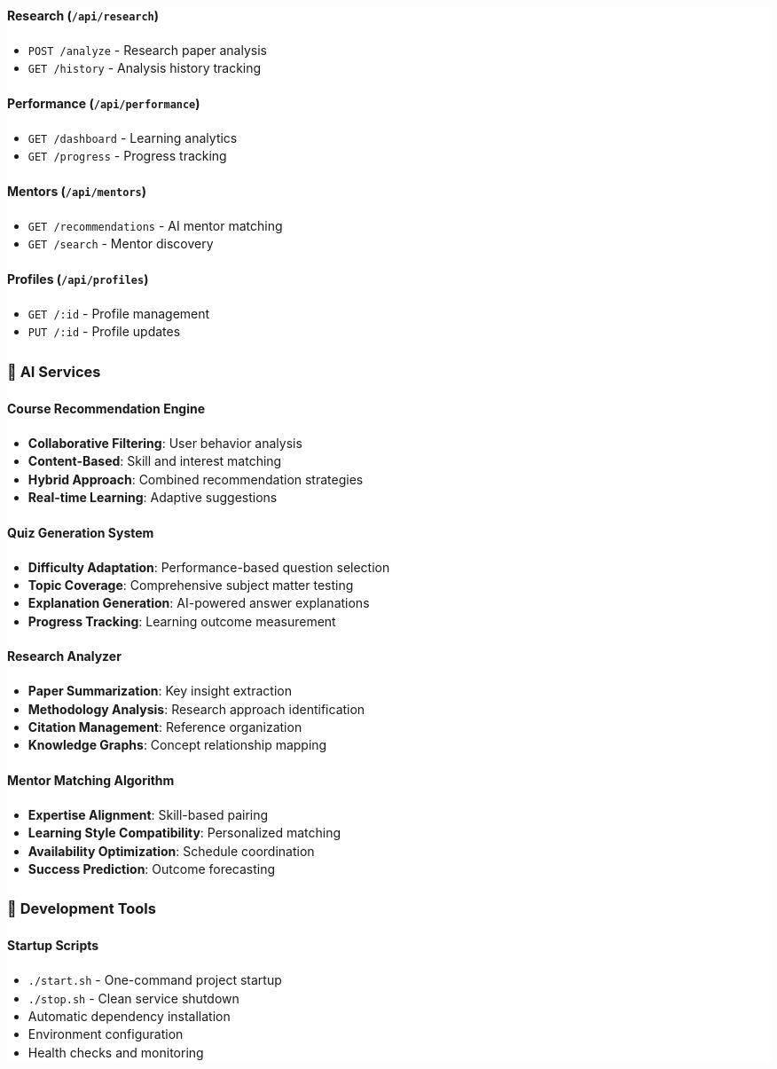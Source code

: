 #### Research (`/api/research`)
- `POST /analyze` - Research paper analysis
- `GET /history` - Analysis history tracking

#### Performance (`/api/performance`)
- `GET /dashboard` - Learning analytics
- `GET /progress` - Progress tracking

#### Mentors (`/api/mentors`)
- `GET /recommendations` - AI mentor matching
- `GET /search` - Mentor discovery

#### Profiles (`/api/profiles`)
- `GET /:id` - Profile management
- `PUT /:id` - Profile updates

### 🤖 **AI Services**

#### Course Recommendation Engine
- **Collaborative Filtering**: User behavior analysis
- **Content-Based**: Skill and interest matching
- **Hybrid Approach**: Combined recommendation strategies
- **Real-time Learning**: Adaptive suggestions

#### Quiz Generation System
- **Difficulty Adaptation**: Performance-based question selection
- **Topic Coverage**: Comprehensive subject matter testing
- **Explanation Generation**: AI-powered answer explanations
- **Progress Tracking**: Learning outcome measurement

#### Research Analyzer
- **Paper Summarization**: Key insight extraction
- **Methodology Analysis**: Research approach identification
- **Citation Management**: Reference organization
- **Knowledge Graphs**: Concept relationship mapping

#### Mentor Matching Algorithm
- **Expertise Alignment**: Skill-based pairing
- **Learning Style Compatibility**: Personalized matching
- **Availability Optimization**: Schedule coordination
- **Success Prediction**: Outcome forecasting

### 🔧 **Development Tools**

#### Startup Scripts
- `./start.sh` - One-command project startup
- `./stop.sh` - Clean service shutdown
- Automatic dependency installation
- Environment configuration
- Health checks and monitoring
